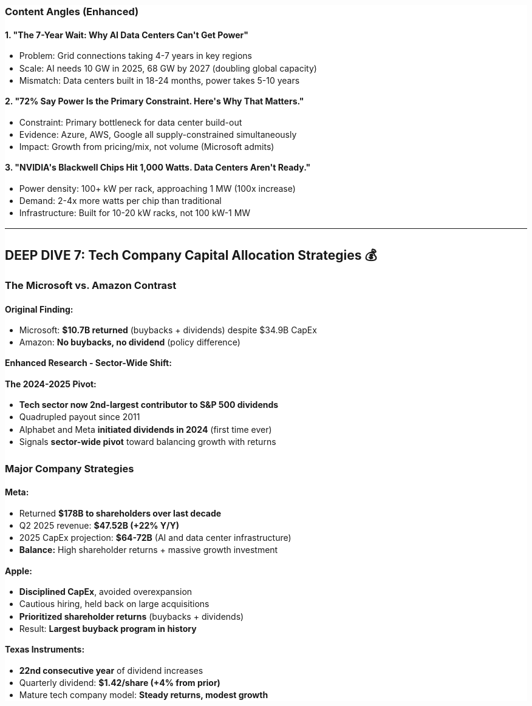 ### Content Angles (Enhanced)

**1. "The 7-Year Wait: Why AI Data Centers Can't Get Power"**
- Problem: Grid connections taking 4-7 years in key regions
- Scale: AI needs 10 GW in 2025, 68 GW by 2027 (doubling global capacity)
- Mismatch: Data centers built in 18-24 months, power takes 5-10 years

**2. "72% Say Power Is the Primary Constraint. Here's Why That Matters."**
- Constraint: Primary bottleneck for data center build-out
- Evidence: Azure, AWS, Google all supply-constrained simultaneously
- Impact: Growth from pricing/mix, not volume (Microsoft admits)

**3. "NVIDIA's Blackwell Chips Hit 1,000 Watts. Data Centers Aren't Ready."**
- Power density: 100+ kW per rack, approaching 1 MW (100x increase)
- Demand: 2-4x more watts per chip than traditional
- Infrastructure: Built for 10-20 kW racks, not 100 kW-1 MW

---

## DEEP DIVE 7: Tech Company Capital Allocation Strategies 💰

### The Microsoft vs. Amazon Contrast

**Original Finding:**
- Microsoft: **$10.7B returned** (buybacks + dividends) despite $34.9B CapEx
- Amazon: **No buybacks, no dividend** (policy difference)

**Enhanced Research - Sector-Wide Shift:**

**The 2024-2025 Pivot:**
- **Tech sector now 2nd-largest contributor to S&P 500 dividends**
- Quadrupled payout since 2011
- Alphabet and Meta **initiated dividends in 2024** (first time ever)
- Signals **sector-wide pivot** toward balancing growth with returns

### Major Company Strategies

**Meta:**
- Returned **$178B to shareholders over last decade**
- Q2 2025 revenue: **$47.52B (+22% Y/Y)**
- 2025 CapEx projection: **$64-72B** (AI and data center infrastructure)
- **Balance:** High shareholder returns + massive growth investment

**Apple:**
- **Disciplined CapEx**, avoided overexpansion
- Cautious hiring, held back on large acquisitions
- **Prioritized shareholder returns** (buybacks + dividends)
- Result: **Largest buyback program in history**

**Texas Instruments:**
- **22nd consecutive year** of dividend increases
- Quarterly dividend: **$1.42/share (+4% from prior)**
- Mature tech company model: **Steady returns, modest growth**
